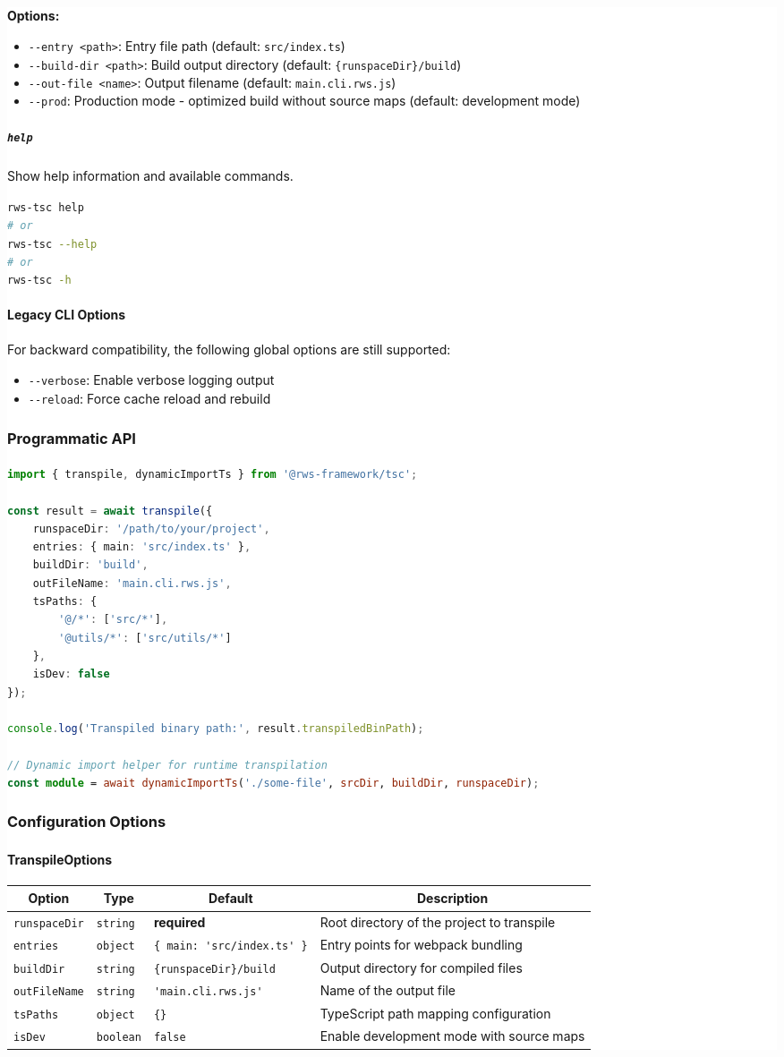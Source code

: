 **Options:**
- `--entry <path>`: Entry file path (default: `src/index.ts`)
- `--build-dir <path>`: Build output directory (default: `{runspaceDir}/build`)
- `--out-file <name>`: Output filename (default: `main.cli.rws.js`)
- `--prod`: Production mode - optimized build without source maps (default: development mode)

##### `help`
Show help information and available commands.

```bash
rws-tsc help
# or
rws-tsc --help
# or
rws-tsc -h
```

#### Legacy CLI Options

For backward compatibility, the following global options are still supported:
- `--verbose`: Enable verbose logging output
- `--reload`: Force cache reload and rebuild

### Programmatic API

```typescript
import { transpile, dynamicImportTs } from '@rws-framework/tsc';

const result = await transpile({
    runspaceDir: '/path/to/your/project',
    entries: { main: 'src/index.ts' },
    buildDir: 'build',
    outFileName: 'main.cli.rws.js',
    tsPaths: {
        '@/*': ['src/*'],
        '@utils/*': ['src/utils/*']
    },
    isDev: false
});

console.log('Transpiled binary path:', result.transpiledBinPath);

// Dynamic import helper for runtime transpilation
const module = await dynamicImportTs('./some-file', srcDir, buildDir, runspaceDir);
```

### Configuration Options

#### TranspileOptions

| Option | Type | Default | Description |
|--------|------|---------|-------------|
| `runspaceDir` | `string` | **required** | Root directory of the project to transpile |
| `entries` | `object` | `{ main: 'src/index.ts' }` | Entry points for webpack bundling |
| `buildDir` | `string` | `{runspaceDir}/build` | Output directory for compiled files |
| `outFileName` | `string` | `'main.cli.rws.js'` | Name of the output file |
| `tsPaths` | `object` | `{}` | TypeScript path mapping configuration |
| `isDev` | `boolean` | `false` | Enable development mode with source maps |
